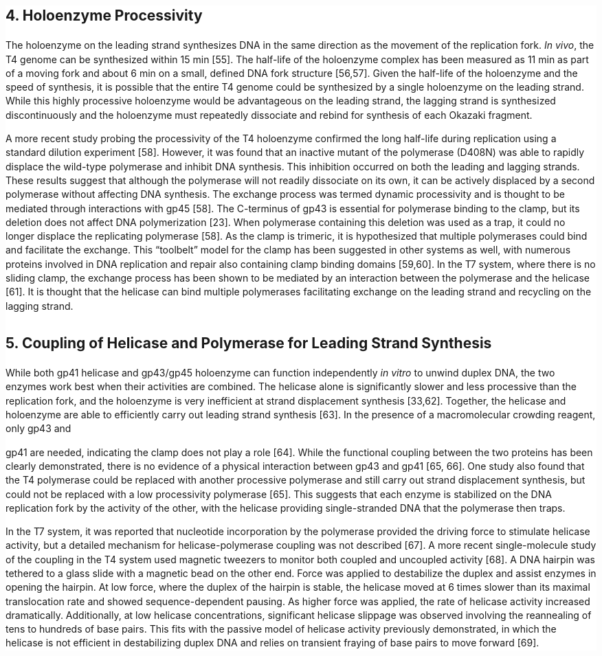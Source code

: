 ## 4. Holoenzyme Processivity

The holoenzyme on the leading strand synthesizes DNA in the same direction as the movement of the replication fork. *In vivo*, the T4 genome can be synthesized within 15 min [55]. The half-life of the holoenzyme complex has been measured as 11 min as part of a moving fork and about 6 min on a small, defined DNA fork structure [56,57]. Given the half-life of the holoenzyme and the speed of synthesis, it is possible that the entire T4 genome could be synthesized by a single holoenzyme on the leading strand. While this highly processive holoenzyme would be advantageous on the leading strand, the lagging strand is synthesized discontinuously and the holoenzyme must repeatedly dissociate and rebind for synthesis of each Okazaki fragment.

A more recent study probing the processivity of the T4 holoenzyme confirmed the long half-life during replication using a standard dilution experiment [58]. However, it was found that an inactive mutant of the polymerase (D408N) was able to rapidly displace the wild-type polymerase and inhibit DNA synthesis. This inhibition occurred on both the leading and lagging strands. These results suggest that although the polymerase will not readily dissociate on its own, it can be actively displaced by a second polymerase without affecting DNA synthesis. The exchange process was termed dynamic processivity and is thought to be mediated through interactions with gp45 [58]. The C-terminus of gp43 is essential for polymerase binding to the clamp, but its deletion does not affect DNA polymerization [23]. When polymerase containing this deletion was used as a trap, it could no longer displace the replicating polymerase [58]. As the clamp is trimeric, it is hypothesized that multiple polymerases could bind and facilitate the exchange. This “toolbelt” model for the clamp has been suggested in other systems as well, with numerous proteins involved in DNA replication and repair also containing clamp binding domains [59,60]. In the T7 system, where there is no sliding clamp, the exchange process has been shown to be mediated by an interaction between the polymerase and the helicase [61]. It is thought that the helicase can bind multiple polymerases facilitating exchange on the leading strand and recycling on the lagging strand.

## 5. Coupling of Helicase and Polymerase for Leading Strand Synthesis

While both gp41 helicase and gp43/gp45 holoenzyme can function independently *in vitro* to unwind duplex DNA, the two enzymes work best when their activities are combined. The helicase alone is significantly slower and less processive than the replication fork, and the holoenzyme is very inefficient at strand displacement synthesis [33,62]. Together, the helicase and holoenzyme are able to efficiently carry out leading strand synthesis [63]. In the presence of a macromolecular crowding reagent, only gp43 and

gp41 are needed, indicating the clamp does not play a role [64]. While the functional coupling between the two proteins has been clearly demonstrated, there is no evidence of a physical interaction between gp43 and gp41 [65, 66]. One study also found that the T4 polymerase could be replaced with another processive polymerase and still carry out strand displacement synthesis, but could not be replaced with a low processivity polymerase [65]. This suggests that each enzyme is stabilized on the DNA replication fork by the activity of the other, with the helicase providing single-stranded DNA that the polymerase then traps.

In the T7 system, it was reported that nucleotide incorporation by the polymerase provided the driving force to stimulate helicase activity, but a detailed mechanism for helicase-polymerase coupling was not described [67]. A more recent single-molecule study of the coupling in the T4 system used magnetic tweezers to monitor both coupled and uncoupled activity [68]. A DNA hairpin was tethered to a glass slide with a magnetic bead on the other end. Force was applied to destabilize the duplex and assist enzymes in opening the hairpin. At low force, where the duplex of the hairpin is stable, the helicase moved at 6 times slower than its maximal translocation rate and showed sequence-dependent pausing. As higher force was applied, the rate of helicase activity increased dramatically. Additionally, at low helicase concentrations, significant helicase slippage was observed involving the reannealing of tens to hundreds of base pairs. This fits with the passive model of helicase activity previously demonstrated, in which the helicase is not efficient in destabilizing duplex DNA and relies on transient fraying of base pairs to move forward [69].
